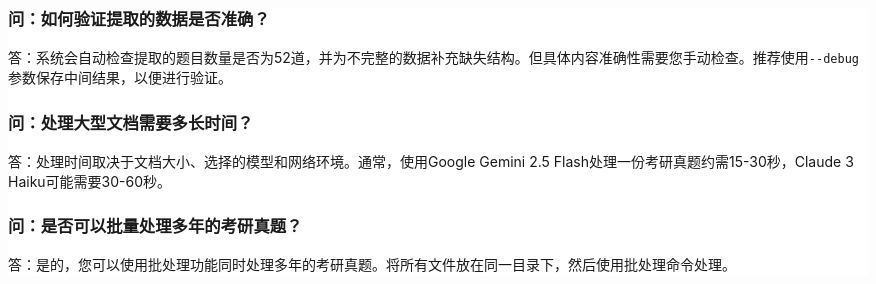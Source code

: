 ### 问：如何验证提取的数据是否准确？

答：系统会自动检查提取的题目数量是否为52道，并为不完整的数据补充缺失结构。但具体内容准确性需要您手动检查。推荐使用`--debug`参数保存中间结果，以便进行验证。

### 问：处理大型文档需要多长时间？

答：处理时间取决于文档大小、选择的模型和网络环境。通常，使用Google Gemini 2.5 Flash处理一份考研真题约需15-30秒，Claude 3 Haiku可能需要30-60秒。

### 问：是否可以批量处理多年的考研真题？

答：是的，您可以使用批处理功能同时处理多年的考研真题。将所有文件放在同一目录下，然后使用批处理命令处理。 